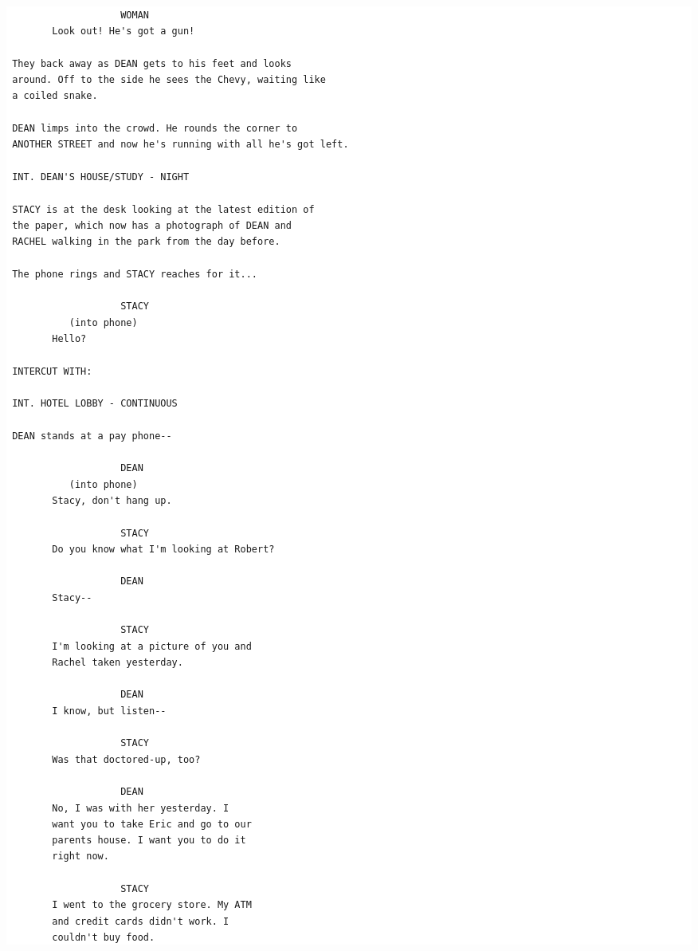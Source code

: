                         WOMAN
            Look out! He's got a gun!

     They back away as DEAN gets to his feet and looks
     around. Off to the side he sees the Chevy, waiting like
     a coiled snake.

     DEAN limps into the crowd. He rounds the corner to
     ANOTHER STREET and now he's running with all he's got left.

     INT. DEAN'S HOUSE/STUDY - NIGHT

     STACY is at the desk looking at the latest edition of
     the paper, which now has a photograph of DEAN and
     RACHEL walking in the park from the day before.

     The phone rings and STACY reaches for it...

                        STACY
               (into phone)
            Hello?

     INTERCUT WITH:

     INT. HOTEL LOBBY - CONTINUOUS

     DEAN stands at a pay phone--

                        DEAN
               (into phone)
            Stacy, don't hang up.

                        STACY
            Do you know what I'm looking at Robert?

                        DEAN
            Stacy--

                        STACY
            I'm looking at a picture of you and
            Rachel taken yesterday.

                        DEAN
            I know, but listen--

                        STACY
            Was that doctored-up, too?

                        DEAN
            No, I was with her yesterday. I
            want you to take Eric and go to our
            parents house. I want you to do it
            right now.

                        STACY
            I went to the grocery store. My ATM
            and credit cards didn't work. I
            couldn't buy food.
